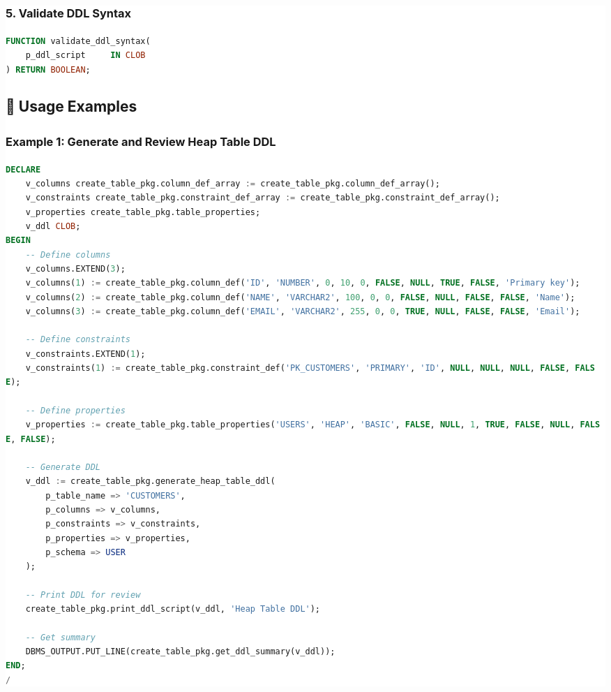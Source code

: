 ### **5. Validate DDL Syntax**
```sql
FUNCTION validate_ddl_syntax(
    p_ddl_script     IN CLOB
) RETURN BOOLEAN;
```

## 🚀 **Usage Examples**

### **Example 1: Generate and Review Heap Table DDL**
```sql
DECLARE
    v_columns create_table_pkg.column_def_array := create_table_pkg.column_def_array();
    v_constraints create_table_pkg.constraint_def_array := create_table_pkg.constraint_def_array();
    v_properties create_table_pkg.table_properties;
    v_ddl CLOB;
BEGIN
    -- Define columns
    v_columns.EXTEND(3);
    v_columns(1) := create_table_pkg.column_def('ID', 'NUMBER', 0, 10, 0, FALSE, NULL, TRUE, FALSE, 'Primary key');
    v_columns(2) := create_table_pkg.column_def('NAME', 'VARCHAR2', 100, 0, 0, FALSE, NULL, FALSE, FALSE, 'Name');
    v_columns(3) := create_table_pkg.column_def('EMAIL', 'VARCHAR2', 255, 0, 0, TRUE, NULL, FALSE, FALSE, 'Email');
    
    -- Define constraints
    v_constraints.EXTEND(1);
    v_constraints(1) := create_table_pkg.constraint_def('PK_CUSTOMERS', 'PRIMARY', 'ID', NULL, NULL, NULL, FALSE, FALSE);
    
    -- Define properties
    v_properties := create_table_pkg.table_properties('USERS', 'HEAP', 'BASIC', FALSE, NULL, 1, TRUE, FALSE, NULL, FALSE, FALSE);
    
    -- Generate DDL
    v_ddl := create_table_pkg.generate_heap_table_ddl(
        p_table_name => 'CUSTOMERS',
        p_columns => v_columns,
        p_constraints => v_constraints,
        p_properties => v_properties,
        p_schema => USER
    );
    
    -- Print DDL for review
    create_table_pkg.print_ddl_script(v_ddl, 'Heap Table DDL');
    
    -- Get summary
    DBMS_OUTPUT.PUT_LINE(create_table_pkg.get_ddl_summary(v_ddl));
END;
/
```
